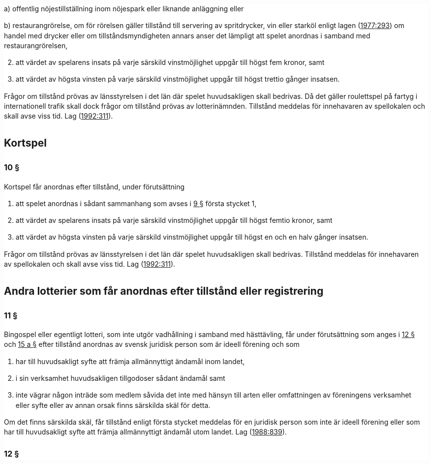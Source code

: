 a) offentlig nöjestillställning inom nöjespark eller liknande anläggning eller

b) restaurangrörelse, om för rörelsen gäller tillstånd till servering av spritdrycker, vin eller starköl enligt lagen ([1977:293](https://selex.se/eli/sfs/1977/293)) om handel med drycker eller om tillståndsmyndigheten annars anser det lämpligt att spelet anordnas i samband med restaurangrörelsen,

2. att värdet av spelarens insats på varje särskild vinstmöjlighet uppgår till högst fem kronor, samt

3. att värdet av högsta vinsten på varje särskild vinstmöjlighet uppgår till högst trettio gånger insatsen.

Frågor om tillstånd prövas av länsstyrelsen i det län där spelet huvudsakligen skall bedrivas. Då det gäller roulettspel på fartyg i internationell trafik skall dock frågor om tillstånd prövas av lotterinämnden. Tillstånd meddelas för innehavaren av spellokalen och skall avse viss tid. Lag ([1992:311](https://selex.se/eli/sfs/1992/311)).

## Kortspel

### 10 §

Kortspel får anordnas efter tillstånd, under förutsättning

1. att spelet anordnas i sådant sammanhang som avses i [9 §](#9) första stycket 1,

2. att värdet av spelarens insats på varje särskild vinstmöjlighet uppgår till högst femtio kronor, samt

3. att värdet av högsta vinsten på varje särskild vinstmöjlighet uppgår till högst en och en halv gånger insatsen.

Frågor om tillstånd prövas av länsstyrelsen i det län där spelet huvudsakligen skall bedrivas. Tillstånd meddelas för innehavaren av spellokalen och skall avse viss tid. Lag ([1992:311](https://selex.se/eli/sfs/1992/311)).

## Andra lotterier som får anordnas efter tillstånd eller registrering

### 11 §

Bingospel eller egentligt lotteri, som inte utgör vadhållning i samband med hästtävling, får under förutsättning som anges i [12 §](#12) och [15 a §](#15a) efter tillstånd anordnas av svensk juridisk person som är ideell förening och som

1. har till huvudsakligt syfte att främja allmännyttigt ändamål inom landet,

2. i sin verksamhet huvudsakligen tillgodoser sådant ändamål samt

3. inte vägrar någon inträde som medlem såvida det inte med hänsyn till arten eller omfattningen av föreningens verksamhet eller syfte eller av annan orsak finns särskilda skäl för detta.

Om det finns särskilda skäl, får tillstånd enligt första stycket meddelas för en juridisk person som inte är ideell förening eller som har till huvudsakligt syfte att främja allmännyttigt ändamål utom landet. Lag ([1988:839](https://selex.se/eli/sfs/1988/839)).

### 12 §
